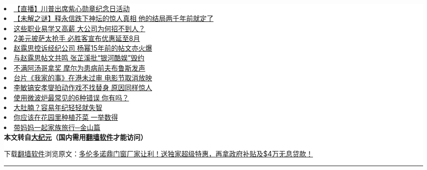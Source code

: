 <li><a href="https://github.com/1992513/djy/blob/master/gb/25/8/7/n14569566.md#1">【直播】川普出席紫心勋章纪念日活动</a></li>
<li><a href="https://github.com/1992513/djy/blob/master/gb/25/8/6/n14568676.md#1">【未解之谜】释永信跌下神坛的惊人真相 他的结局两千年前就定了</a></li>
<li><a href="https://github.com/1992513/djy/blob/master/gb/25/8/5/n14567778.md#1">这些职业易学又高薪 大公司为何招不到人？</a></li>
<li><a href="https://github.com/1992513/djy/blob/master/gb/25/8/5/n14567898.md#1">2美元披萨太抢手 必胜客宣布优惠延至8月</a></li>
<li><a href="https://github.com/1992513/djy/blob/master/gb/25/8/5/n14567962.md#1">赵露思控诉经纪公司 杨幂15年前的帖文亦火爆</a></li>
<li><a href="https://github.com/1992513/djy/blob/master/gb/25/8/6/n14568803.md#1">与赵露思帖文共鸣 张芷溪批“银河酷娱”毁约</a></li>
<li><a href="https://github.com/1992513/djy/blob/master/gb/25/8/5/n14567985.md#1">不满阿汤哥拿奖 摩尔为患病前夫布鲁斯发声</a></li>
<li><a href="https://github.com/1992513/djy/blob/master/gb/25/8/6/n14568738.md#1">台片《我家的事》在港未过审 电影节取消放映</a></li>
<li><a href="https://github.com/1992513/djy/blob/master/gb/25/8/5/n14567910.md#1">李敏镐安孝燮拍动作戏不找替身 原因同样惊人</a></li>
<li><a href="https://github.com/1992513/djy/blob/master/gb/25/8/6/n14568293.md#1">使用微波炉最常见的6种错误 你有吗？</a></li>
<li><a href="https://github.com/1992513/djy/blob/master/gb/25/8/5/n14567755.md#1">大肚腩？容易年纪轻轻就失智</a></li>
<li><a href="https://github.com/1992513/djy/blob/master/gb/25/8/7/n14569125.md#1">你应该在花园里种植芥菜 一举数得</a></li>
<li><a href="https://github.com/1992513/djy/blob/master/gb/25/8/5/n14567406.md#1">带妈妈一起家族旅行─金山篇</a></li>
<strong>本文转自<a href="https://www.epochtimes.com">大纪元</a>（国内需用<a href="https://github.com/1992513/www/blob/master/README.md#8">翻墙软件</a>才能访问）</strong><p>下载<a href="https://github.com/1992513/www/blob/master/README.md#8">翻墙软件</a>浏览原文：<a href="https://www.epochtimes.com/gb/24/7/9/n14287087.htm">多伦多诺鼎门窗厂家让利！送独家超级特惠，再拿政府补贴及$4万无息贷款！</a></p><hr>